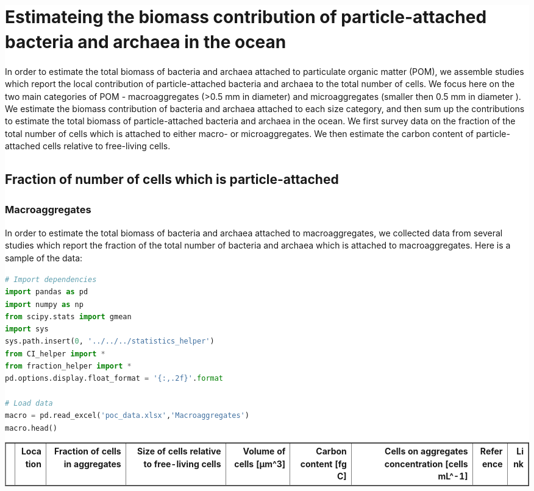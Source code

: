 
# Estimateing the biomass contribution of particle-attached bacteria and archaea in the ocean
In order to estimate the total biomass of bacteria and archaea attached to particulate organic matter (POM), we assemble studies which report the local contribution of particle-attached bacteria and archaea to the total number of cells. We focus here on the two main categories of POM - macroaggregates (>0.5 mm in diameter) and microaggregates (smaller then 0.5 mm in diameter ). We estimate the biomass contribution of bacteria and archaea attached to each size category, and then sum up the contributions to estimate the total biomass of particle-attached bacteria and archaea in the ocean. We first survey data on the fraction of the total number of cells which is attached to either macro- or microaggregates. We then estimate the carbon content of particle-attached cells relative to free-living cells.

## Fraction of number of cells which is particle-attached
### Macroaggregates
In order to estimate the total biomass of bacteria and archaea attached to macroaggregates, we collected data from several studies which report the fraction of the total number of bacteria and archaea which is attached to macroaggregates. Here is a sample of the data:


```python
# Import dependencies
import pandas as pd
import numpy as np
from scipy.stats import gmean
import sys
sys.path.insert(0, '../../../statistics_helper')
from CI_helper import *
from fraction_helper import *
pd.options.display.float_format = '{:,.2f}'.format

# Load data
macro = pd.read_excel('poc_data.xlsx','Macroaggregates')
macro.head()
```




<div>
<style scoped>
    .dataframe tbody tr th:only-of-type {
        vertical-align: middle;
    }

    .dataframe tbody tr th {
        vertical-align: top;
    }

    .dataframe thead th {
        text-align: right;
    }
</style>
<table border="1" class="dataframe">
  <thead>
    <tr style="text-align: right;">
      <th></th>
      <th>Location</th>
      <th>Fraction of cells in aggregates</th>
      <th>Size of cells relative to free-living cells</th>
      <th>Volume of cells [µm^3]</th>
      <th>Carbon content [fg C]</th>
      <th>Cells on aggregates concentration [cells mL^-1]</th>
      <th>Reference</th>
      <th>Link</th>